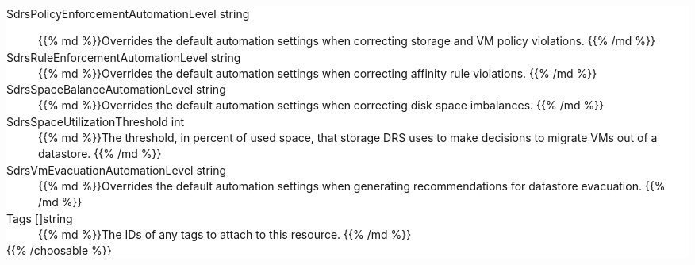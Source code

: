 <a href="#sdrspolicyenforcementautomationlevel_go" style="color: inherit; text-decoration: inherit;">Sdrs<wbr>Policy<wbr>Enforcement<wbr>Automation<wbr>Level</a>
</span>
        <span class="property-indicator"></span>
        <span class="property-type">string</span>
    </dt>
    <dd>{{% md %}}Overrides the default
automation settings when correcting storage and VM policy violations.
{{% /md %}}</dd><dt class="property-optional"
            title="Optional">
        <span id="sdrsruleenforcementautomationlevel_go">
<a href="#sdrsruleenforcementautomationlevel_go" style="color: inherit; text-decoration: inherit;">Sdrs<wbr>Rule<wbr>Enforcement<wbr>Automation<wbr>Level</a>
</span>
        <span class="property-indicator"></span>
        <span class="property-type">string</span>
    </dt>
    <dd>{{% md %}}Overrides the default
automation settings when correcting affinity rule violations.
{{% /md %}}</dd><dt class="property-optional"
            title="Optional">
        <span id="sdrsspacebalanceautomationlevel_go">
<a href="#sdrsspacebalanceautomationlevel_go" style="color: inherit; text-decoration: inherit;">Sdrs<wbr>Space<wbr>Balance<wbr>Automation<wbr>Level</a>
</span>
        <span class="property-indicator"></span>
        <span class="property-type">string</span>
    </dt>
    <dd>{{% md %}}Overrides the default
automation settings when correcting disk space imbalances.
{{% /md %}}</dd><dt class="property-optional"
            title="Optional">
        <span id="sdrsspaceutilizationthreshold_go">
<a href="#sdrsspaceutilizationthreshold_go" style="color: inherit; text-decoration: inherit;">Sdrs<wbr>Space<wbr>Utilization<wbr>Threshold</a>
</span>
        <span class="property-indicator"></span>
        <span class="property-type">int</span>
    </dt>
    <dd>{{% md %}}The threshold, in percent of used space, that storage DRS uses to make decisions to migrate VMs out of a datastore.
{{% /md %}}</dd><dt class="property-optional"
            title="Optional">
        <span id="sdrsvmevacuationautomationlevel_go">
<a href="#sdrsvmevacuationautomationlevel_go" style="color: inherit; text-decoration: inherit;">Sdrs<wbr>Vm<wbr>Evacuation<wbr>Automation<wbr>Level</a>
</span>
        <span class="property-indicator"></span>
        <span class="property-type">string</span>
    </dt>
    <dd>{{% md %}}Overrides the default
automation settings when generating recommendations for datastore evacuation.
{{% /md %}}</dd><dt class="property-optional"
            title="Optional">
        <span id="tags_go">
<a href="#tags_go" style="color: inherit; text-decoration: inherit;">Tags</a>
</span>
        <span class="property-indicator"></span>
        <span class="property-type">[]string</span>
    </dt>
    <dd>{{% md %}}The IDs of any tags to attach to this resource.
{{% /md %}}</dd></dl>
{{% /choosable %}}
